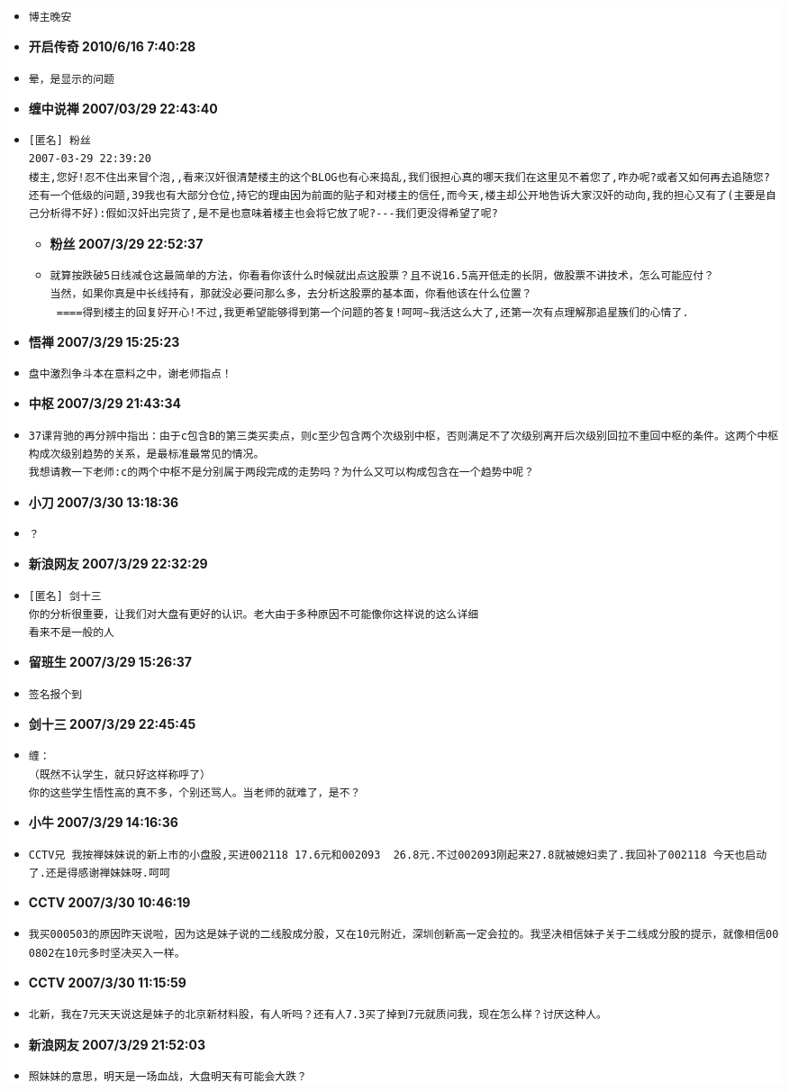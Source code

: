 - ```
  博主晚安
  ```
- **开启传奇 2010/6/16 7:40:28**
- ```
  晕，是显示的问题
  ```
- **缠中说禅  2007/03/29 22:43:40**
- ```
  [匿名] 粉丝 
  2007-03-29 22:39:20 
  楼主,您好!忍不住出来冒个泡,,看来汉奸很清楚楼主的这个BLOG也有心来捣乱,我们很担心真的哪天我们在这里见不着您了,咋办呢?或者又如何再去追随您?
  还有一个低级的问题,39我也有大部分仓位,持它的理由因为前面的贴子和对楼主的信任,而今天,楼主却公开地告诉大家汉奸的动向,我的担心又有了(主要是自己分析得不好):假如汉奸出完货了,是不是也意味着楼主也会将它放了呢?---我们更没得希望了呢? 
  ```
   - **粉丝 2007/3/29 22:52:37**
   - ```
     就算按跌破5日线减仓这最简单的方法，你看看你该什么时候就出点这股票？且不说16.5高开低走的长阴，做股票不讲技术，怎么可能应付？
     当然，如果你真是中长线持有，那就没必要问那么多，去分析这股票的基本面，你看他该在什么位置？ 
      ====得到楼主的回复好开心!不过,我更希望能够得到第一个问题的答复!呵呵~我活这么大了,还第一次有点理解那追星簇们的心情了.
     ```
- **悟禅 2007/3/29 15:25:23**
- ```
  盘中激烈争斗本在意料之中，谢老师指点！
  ```
- **中枢 2007/3/29 21:43:34**
- ```
  37课背驰的再分辨中指出：由于c包含B的第三类买卖点，则c至少包含两个次级别中枢，否则满足不了次级别离开后次级别回拉不重回中枢的条件。这两个中枢构成次级别趋势的关系，是最标准最常见的情况。
  我想请教一下老师:c的两个中枢不是分别属于两段完成的走势吗？为什么又可以构成包含在一个趋势中呢？
  ```
- **小刀 2007/3/30 13:18:36**
- ```
  ？
  ```
- **新浪网友 2007/3/29 22:32:29**
- ```
  [匿名] 剑十三
  你的分析很重要，让我们对大盘有更好的认识。老大由于多种原因不可能像你这样说的这么详细
  看来不是一般的人
  ```
- **留班生 2007/3/29 15:26:37**
- ```
  签名报个到
  ```
- **剑十三 2007/3/29 22:45:45**
- ```
  缠：
  （既然不认学生，就只好这样称呼了）
  你的这些学生悟性高的真不多，个别还骂人。当老师的就难了，是不？
  ```
- **小牛 2007/3/29 14:16:36**
- ```
  CCTV兄 我按禅妹妹说的新上市的小盘股,买进002118 17.6元和002093  26.8元.不过002093刚起来27.8就被媳妇卖了.我回补了002118 今天也启动了.还是得感谢禅妹妹呀.呵呵
  ```
- **CCTV 2007/3/30 10:46:19**
- ```
  我买000503的原因昨天说啦，因为这是妹子说的二线股成分股，又在10元附近，深圳创新高一定会拉的。我坚决相信妹子关于二线成分股的提示，就像相信000802在10元多时坚决买入一样。
  ```
- **CCTV 2007/3/30 11:15:59**
- ```
  北新，我在7元天天说这是妹子的北京新材料股，有人听吗？还有人7.3买了掉到7元就质问我，现在怎么样？讨厌这种人。
  ```
- **新浪网友 2007/3/29 21:52:03**
- ```
  照妹妹的意思，明天是一场血战，大盘明天有可能会大跌？
